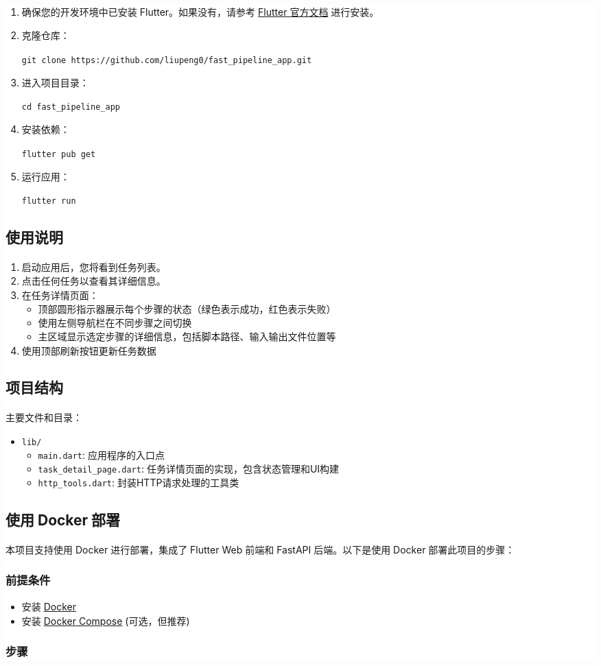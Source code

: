 1. 确保您的开发环境中已安装 Flutter。如果没有，请参考 [Flutter 官方文档](https://flutter.dev/docs/get-started/install) 进行安装。

2. 克隆仓库：

   ```
   git clone https://github.com/liupeng0/fast_pipeline_app.git
   ```

3. 进入项目目录：

   ```
   cd fast_pipeline_app
   ```

4. 安装依赖：

   ```
   flutter pub get
   ```

5. 运行应用：

   ```
   flutter run
   ```

## 使用说明

1. 启动应用后，您将看到任务列表。
2. 点击任何任务以查看其详细信息。
3. 在任务详情页面：
    - 顶部圆形指示器展示每个步骤的状态（绿色表示成功，红色表示失败）
    - 使用左侧导航栏在不同步骤之间切换
    - 主区域显示选定步骤的详细信息，包括脚本路径、输入输出文件位置等
4. 使用顶部刷新按钮更新任务数据

## 项目结构

主要文件和目录：

- `lib/`
    - `main.dart`: 应用程序的入口点
    - `task_detail_page.dart`: 任务详情页面的实现，包含状态管理和UI构建
    - `http_tools.dart`: 封装HTTP请求处理的工具类


## 使用 Docker 部署

本项目支持使用 Docker 进行部署，集成了 Flutter Web 前端和 FastAPI 后端。以下是使用 Docker 部署此项目的步骤：

### 前提条件

- 安装 [Docker](https://docs.docker.com/get-docker/)
- 安装 [Docker Compose](https://docs.docker.com/compose/install/) (可选，但推荐)

### 步骤
